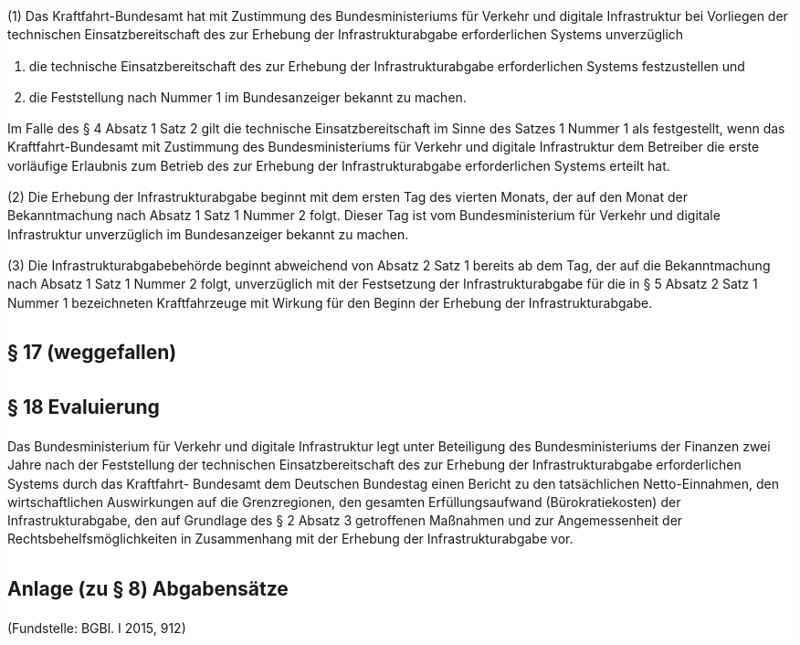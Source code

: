 (1) Das Kraftfahrt-Bundesamt hat mit Zustimmung des Bundesministeriums
für Verkehr und digitale Infrastruktur bei Vorliegen der technischen
Einsatzbereitschaft des zur Erhebung der Infrastrukturabgabe
erforderlichen Systems unverzüglich

1.  die technische Einsatzbereitschaft des zur Erhebung der
    Infrastrukturabgabe erforderlichen Systems festzustellen und


2.  die Feststellung nach Nummer 1 im Bundesanzeiger bekannt zu machen.



Im Falle des § 4 Absatz 1 Satz 2 gilt die technische
Einsatzbereitschaft im Sinne des Satzes 1 Nummer 1 als festgestellt,
wenn das Kraftfahrt-Bundesamt mit Zustimmung des Bundesministeriums
für Verkehr und digitale Infrastruktur dem Betreiber die erste
vorläufige Erlaubnis zum Betrieb des zur Erhebung der
Infrastrukturabgabe erforderlichen Systems erteilt hat.

(2) Die Erhebung der Infrastrukturabgabe beginnt mit dem ersten Tag
des vierten Monats, der auf den Monat der Bekanntmachung nach Absatz 1
Satz 1 Nummer 2 folgt. Dieser Tag ist vom Bundesministerium für
Verkehr und digitale Infrastruktur unverzüglich im Bundesanzeiger
bekannt zu machen.

(3) Die Infrastrukturabgabebehörde beginnt abweichend von Absatz 2
Satz 1 bereits ab dem Tag, der auf die Bekanntmachung nach Absatz 1
Satz 1 Nummer 2 folgt, unverzüglich mit der Festsetzung der
Infrastrukturabgabe für die in § 5 Absatz 2 Satz 1 Nummer 1
bezeichneten Kraftfahrzeuge mit Wirkung für den Beginn der Erhebung
der Infrastrukturabgabe.


## § 17 (weggefallen)


## § 18 Evaluierung

Das Bundesministerium für Verkehr und digitale Infrastruktur legt
unter Beteiligung des Bundesministeriums der Finanzen zwei Jahre nach
der Feststellung der technischen Einsatzbereitschaft des zur Erhebung
der Infrastrukturabgabe erforderlichen Systems durch das Kraftfahrt-
Bundesamt dem Deutschen Bundestag einen Bericht zu den tatsächlichen
Netto-Einnahmen, den wirtschaftlichen Auswirkungen auf die
Grenzregionen, den gesamten Erfüllungsaufwand (Bürokratiekosten) der
Infrastrukturabgabe, den auf Grundlage des § 2 Absatz 3 getroffenen
Maßnahmen und zur Angemessenheit der Rechtsbehelfsmöglichkeiten in
Zusammenhang mit der Erhebung der Infrastrukturabgabe vor.


## Anlage (zu § 8) Abgabensätze

(Fundstelle: BGBl. I 2015, 912)
